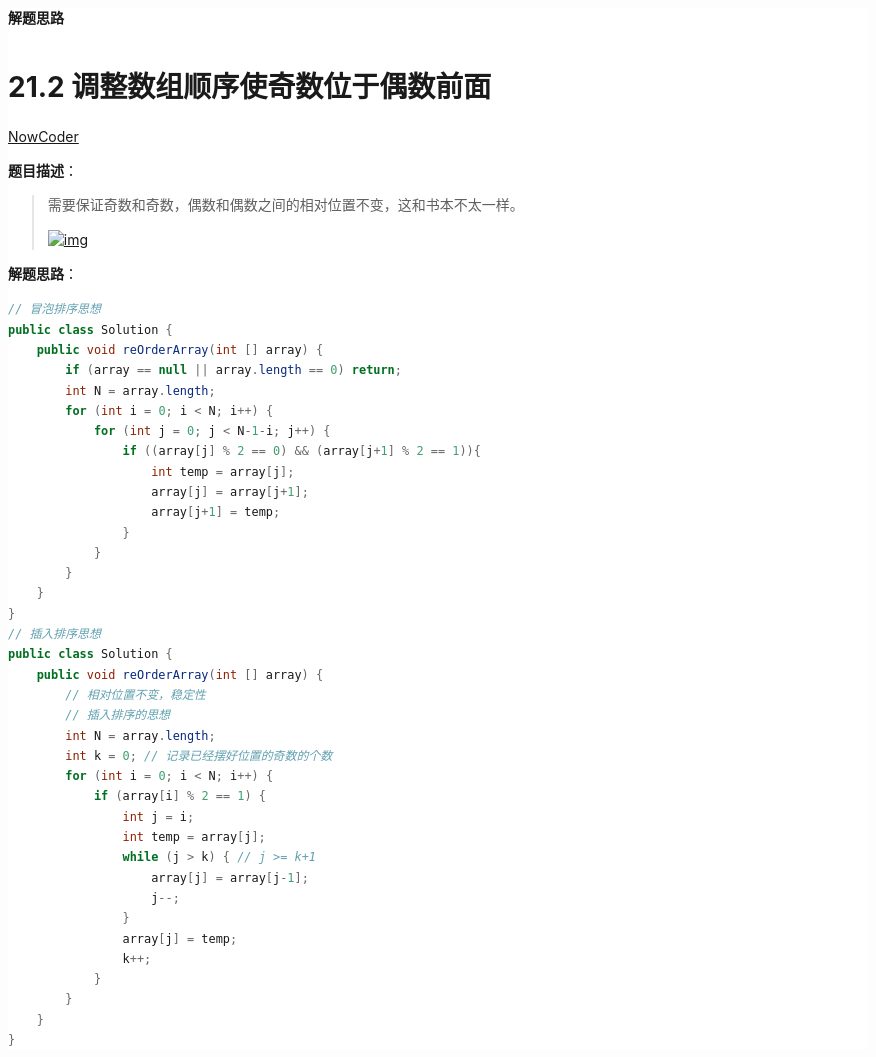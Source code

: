 **解题思路**



# 21.2 调整数组顺序使奇数位于偶数前面

[NowCoder](https://www.nowcoder.com/practice/beb5aa231adc45b2a5dcc5b62c93f593?tpId=13&tqId=11166&tPage=1&rp=1&ru=/ta/coding-interviews&qru=/ta/coding-interviews/question-ranking&from=cyc_github)

**题目描述**：

> 需要保证奇数和奇数，偶数和偶数之间的相对位置不变，这和书本不太一样。
>
> [![img](https://camo.githubusercontent.com/d503b95e3bb580c9fcee2808fb975d2a08a0f6a3/68747470733a2f2f63732d6e6f7465732d313235363130393739362e636f732e61702d6775616e677a686f752e6d7971636c6f75642e636f6d2f64303361326566612d656631392d346339362d393765382d6666363164663830363164332e706e67)](https://camo.githubusercontent.com/d503b95e3bb580c9fcee2808fb975d2a08a0f6a3/68747470733a2f2f63732d6e6f7465732d313235363130393739362e636f732e61702d6775616e677a686f752e6d7971636c6f75642e636f6d2f64303361326566612d656631392d346339362d393765382d6666363164663830363164332e706e67)

**解题思路**：

```java
// 冒泡排序思想
public class Solution {
    public void reOrderArray(int [] array) {
        if (array == null || array.length == 0) return;
        int N = array.length;
        for (int i = 0; i < N; i++) {
            for (int j = 0; j < N-1-i; j++) {
                if ((array[j] % 2 == 0) && (array[j+1] % 2 == 1)){
                    int temp = array[j];
                    array[j] = array[j+1];
                    array[j+1] = temp;
                }
            }
        }
    }
}
// 插入排序思想
public class Solution {
    public void reOrderArray(int [] array) {
        // 相对位置不变，稳定性
        // 插入排序的思想
        int N = array.length;
        int k = 0; // 记录已经摆好位置的奇数的个数
        for (int i = 0; i < N; i++) {
            if (array[i] % 2 == 1) {
                int j = i;
                int temp = array[j];
                while (j > k) { // j >= k+1
                    array[j] = array[j-1];
                    j--;
                }
                array[j] = temp;
                k++;
            }
        }
    }
}
```
